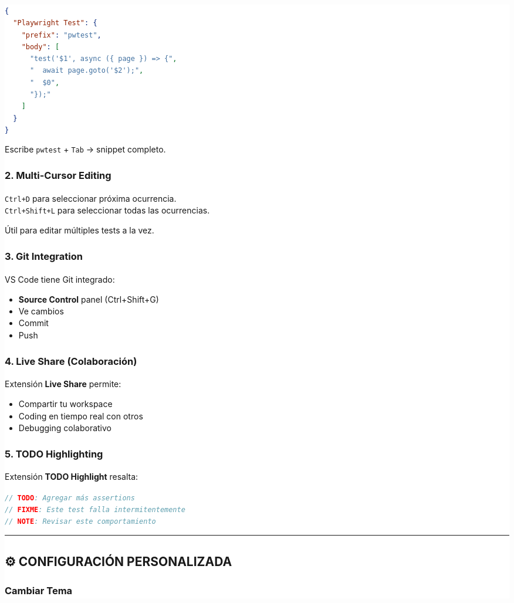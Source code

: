 ```json
{
  "Playwright Test": {
    "prefix": "pwtest",
    "body": [
      "test('$1', async ({ page }) => {",
      "  await page.goto('$2');",
      "  $0",
      "});"
    ]
  }
}
```

Escribe `pwtest` + `Tab` → snippet completo.

### 2. Multi-Cursor Editing

`Ctrl+D` para seleccionar próxima ocurrencia.  
`Ctrl+Shift+L` para seleccionar todas las ocurrencias.

Útil para editar múltiples tests a la vez.

### 3. Git Integration

VS Code tiene Git integrado:
- **Source Control** panel (Ctrl+Shift+G)
- Ve cambios
- Commit
- Push

### 4. Live Share (Colaboración)

Extensión **Live Share** permite:
- Compartir tu workspace
- Coding en tiempo real con otros
- Debugging colaborativo

### 5. TODO Highlighting

Extensión **TODO Highlight** resalta:
```typescript
// TODO: Agregar más assertions
// FIXME: Este test falla intermitentemente
// NOTE: Revisar este comportamiento
```

---

## ⚙️ CONFIGURACIÓN PERSONALIZADA

### Cambiar Tema
